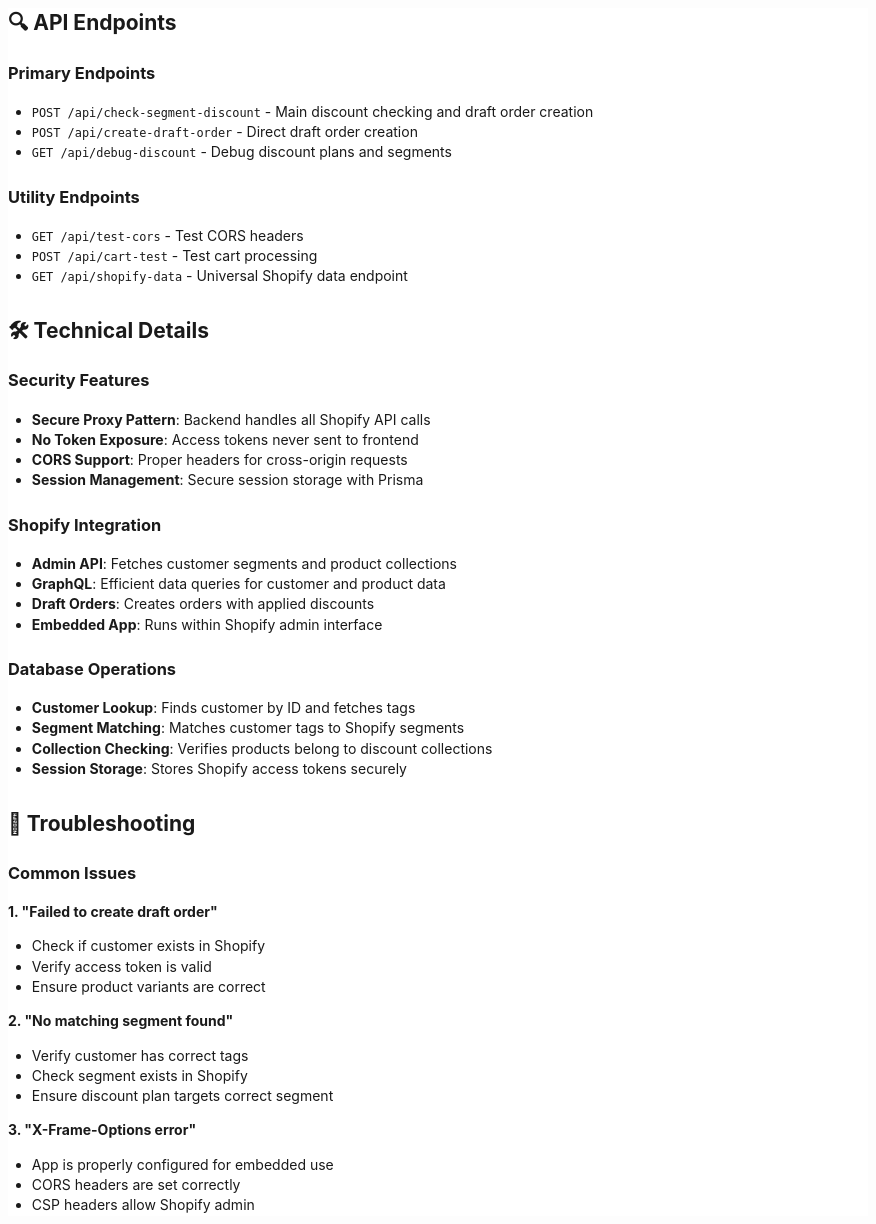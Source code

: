 ## 🔍 **API Endpoints**

### **Primary Endpoints**
- `POST /api/check-segment-discount` - Main discount checking and draft order creation
- `POST /api/create-draft-order` - Direct draft order creation
- `GET /api/debug-discount` - Debug discount plans and segments

### **Utility Endpoints**
- `GET /api/test-cors` - Test CORS headers
- `POST /api/cart-test` - Test cart processing
- `GET /api/shopify-data` - Universal Shopify data endpoint

## 🛠️ **Technical Details**

### **Security Features**
- **Secure Proxy Pattern**: Backend handles all Shopify API calls
- **No Token Exposure**: Access tokens never sent to frontend
- **CORS Support**: Proper headers for cross-origin requests
- **Session Management**: Secure session storage with Prisma

### **Shopify Integration**
- **Admin API**: Fetches customer segments and product collections
- **GraphQL**: Efficient data queries for customer and product data
- **Draft Orders**: Creates orders with applied discounts
- **Embedded App**: Runs within Shopify admin interface

### **Database Operations**
- **Customer Lookup**: Finds customer by ID and fetches tags
- **Segment Matching**: Matches customer tags to Shopify segments
- **Collection Checking**: Verifies products belong to discount collections
- **Session Storage**: Stores Shopify access tokens securely

## 🚨 **Troubleshooting**

### **Common Issues**

**1. "Failed to create draft order"**
- Check if customer exists in Shopify
- Verify access token is valid
- Ensure product variants are correct

**2. "No matching segment found"**
- Verify customer has correct tags
- Check segment exists in Shopify
- Ensure discount plan targets correct segment

**3. "X-Frame-Options error"**
- App is properly configured for embedded use
- CORS headers are set correctly
- CSP headers allow Shopify admin

